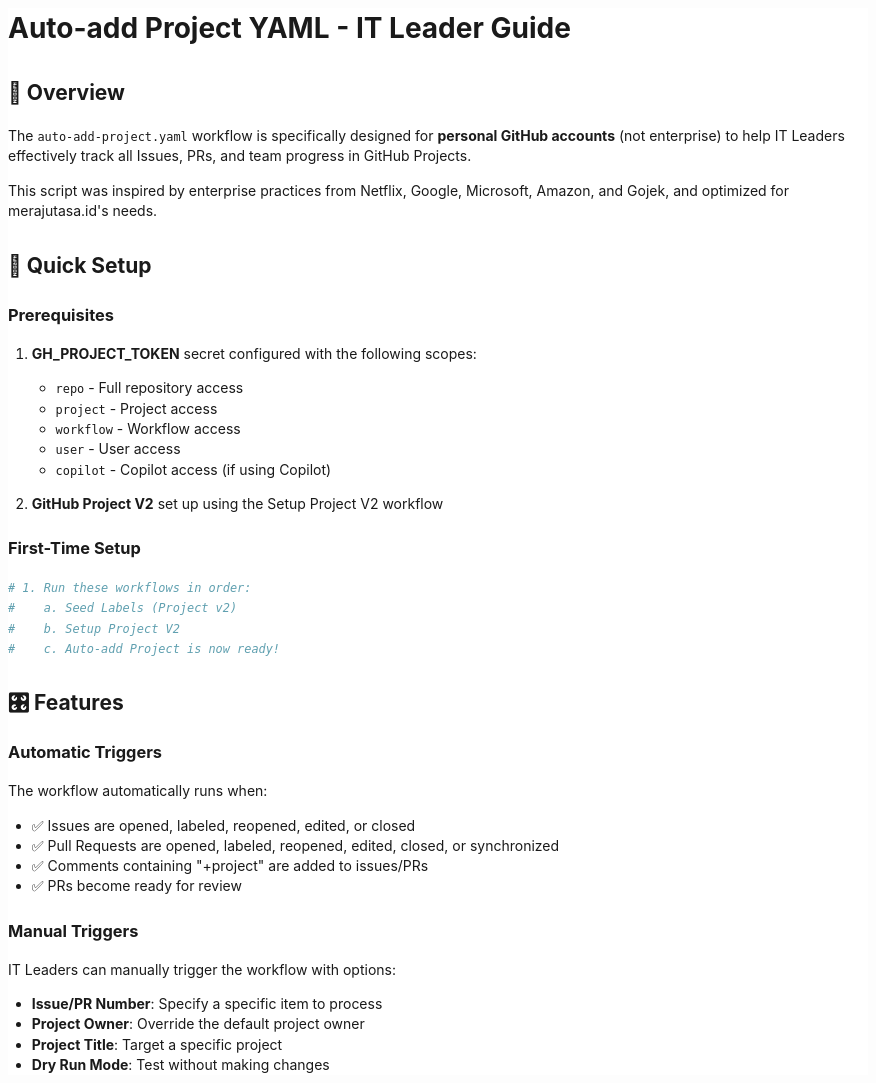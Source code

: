 # Auto-add Project YAML - IT Leader Guide

## 🎯 Overview

The `auto-add-project.yaml` workflow is specifically designed for **personal GitHub accounts** (not enterprise) to help IT Leaders effectively track all Issues, PRs, and team progress in GitHub Projects.

This script was inspired by enterprise practices from Netflix, Google, Microsoft, Amazon, and Gojek, and optimized for merajutasa.id's needs.

## 🚀 Quick Setup

### Prerequisites

1. **GH_PROJECT_TOKEN** secret configured with the following scopes:
   - `repo` - Full repository access
   - `project` - Project access
   - `workflow` - Workflow access
   - `user` - User access
   - `copilot` - Copilot access (if using Copilot)

2. **GitHub Project V2** set up using the Setup Project V2 workflow

### First-Time Setup

```bash
# 1. Run these workflows in order:
#    a. Seed Labels (Project v2)
#    b. Setup Project V2
#    c. Auto-add Project is now ready!
```

## 🎛️ Features

### Automatic Triggers

The workflow automatically runs when:

- ✅ Issues are opened, labeled, reopened, edited, or closed
- ✅ Pull Requests are opened, labeled, reopened, edited, closed, or synchronized
- ✅ Comments containing "+project" are added to issues/PRs
- ✅ PRs become ready for review

### Manual Triggers

IT Leaders can manually trigger the workflow with options:

- **Issue/PR Number**: Specify a specific item to process
- **Project Owner**: Override the default project owner
- **Project Title**: Target a specific project
- **Dry Run Mode**: Test without making changes
